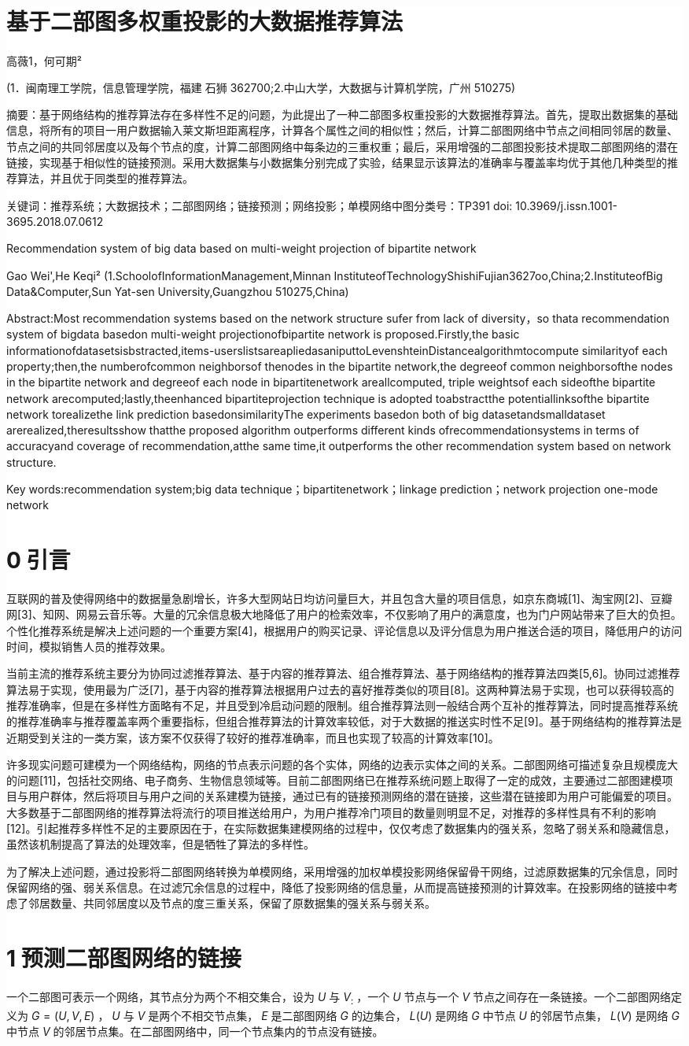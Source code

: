 # 基于二部图多权重投影的大数据推荐算法

高薇1，何可期²

(1．闽南理工学院，信息管理学院，福建 石狮 362700;2.中山大学，大数据与计算机学院，广州 510275)

摘要：基于网络结构的推荐算法存在多样性不足的问题，为此提出了一种二部图多权重投影的大数据推荐算法。首先，提取出数据集的基础信息，将所有的项目一用户数据输入莱文斯坦距离程序，计算各个属性之间的相似性；然后，计算二部图网络中节点之间相同邻居的数量、节点之间的共同邻居度以及每个节点的度，计算二部图网络中每条边的三重权重；最后，采用增强的二部图投影技术提取二部图网络的潜在链接，实现基于相似性的链接预测。采用大数据集与小数据集分别完成了实验，结果显示该算法的准确率与覆盖率均优于其他几种类型的推荐算法，并且优于同类型的推荐算法。

关键词：推荐系统；大数据技术；二部图网络；链接预测；网络投影；单模网络中图分类号：TP391 doi: 10.3969/j.issn.1001-3695.2018.07.0612

Recommendation system of big data based on multi-weight projection of bipartite network

Gao Wei',He Keqi² (1.SchoolofInformationManagement,Minnan InstituteofTechnologyShishiFujian3627oo,China;2.InstituteofBig Data&Computer,Sun Yat-sen University,Guangzhou 510275,China)

Abstract:Most recommendation systems based on the network structure sufer from lack of diversity，so thata recommendation system of bigdata basedon multi-weight projectionofbipartite network is proposed.Firstly,the basic informationofdatasetsisbstracted,items-userslistsareapliedasaniputtoLevenshteinDistancealgorithmtocompute similarityof each property;then,the numberofcommon neighborsof thenodes in the bipartite network,the degreeof common neighborsofthe nodes in the bipartite network and degreeof each node in bipartitenetwork areallcomputed, triple weightsof each sideofthe bipartite network arecomputed;lastly,theenhanced bipartiteprojection technique is adopted toabstractthe potentiallinksofthe bipartite network torealizethe link prediction basedonsimilarityThe experiments basedon both of big datasetandsmalldataset arerealized,theresultsshow thatthe proposed algorithm outperforms different kinds ofrecommendationsystems in terms of accuracyand coverage of recommendation,atthe same time,it outperforms the other recommendation system based on network structure.

Key words:recommendation system;big data technique；bipartitenetwork；linkage prediction；network projection one-mode network

# 0 引言

互联网的普及使得网络中的数据量急剧增长，许多大型网站日均访问量巨大，并且包含大量的项目信息，如京东商城[1]、淘宝网[2]、豆瓣网[3]、知网、网易云音乐等。大量的冗余信息极大地降低了用户的检索效率，不仅影响了用户的满意度，也为门户网站带来了巨大的负担。个性化推荐系统是解决上述问题的一个重要方案[4]，根据用户的购买记录、评论信息以及评分信息为用户推送合适的项目，降低用户的访问时间，模拟销售人员的推荐效果。

当前主流的推荐系统主要分为协同过滤推荐算法、基于内容的推荐算法、组合推荐算法、基于网络结构的推荐算法四类[5,6]。协同过滤推荐算法易于实现，使用最为广泛[7]，基于内容的推荐算法根据用户过去的喜好推荐类似的项目[8]。这两种算法易于实现，也可以获得较高的推荐准确率，但是在多样性方面略有不足，并且受到冷启动问题的限制。组合推荐算法则一般结合两个互补的推荐算法，同时提高推荐系统的推荐准确率与推荐覆盖率两个重要指标，但组合推荐算法的计算效率较低，对于大数据的推送实时性不足[9]。基于网络结构的推荐算法是近期受到关注的一类方案，该方案不仅获得了较好的推荐准确率，而且也实现了较高的计算效率[10]。

许多现实问题可建模为一个网络结构，网络的节点表示问题的各个实体，网络的边表示实体之间的关系。二部图网络可描述复杂且规模庞大的问题[11]，包括社交网络、电子商务、生物信息领域等。目前二部图网络已在推荐系统问题上取得了一定的成效，主要通过二部图建模项目与用户群体，然后将项目与用户之间的关系建模为链接，通过已有的链接预测网络的潜在链接，这些潜在链接即为用户可能偏爱的项目。大多数基于二部图网络的推荐算法将流行的项目推送给用户，为用户推荐冷门项目的数量则明显不足，对推荐的多样性具有不利的影响[12]。引起推荐多样性不足的主要原因在于，在实际数据集建模网络的过程中，仅仅考虑了数据集内的强关系，忽略了弱关系和隐藏信息，虽然该机制提高了算法的处理效率，但是牺牲了算法的多样性。

为了解决上述问题，通过投影将二部图网络转换为单模网络，采用增强的加权单模投影网络保留骨干网络，过滤原数据集的冗余信息，同时保留网络的强、弱关系信息。在过滤冗余信息的过程中，降低了投影网络的信息量，从而提高链接预测的计算效率。在投影网络的链接中考虑了邻居数量、共同邻居度以及节点的度三重关系，保留了原数据集的强关系与弱关系。

# 1 预测二部图网络的链接

一个二部图可表示一个网络，其节点分为两个不相交集合，设为 $U$ 与 $V _ { : }$ ，一个 $U$ 节点与一个 $V$ 节点之间存在一条链接。一个二部图网络定义为 $G = ( U , V , E )$ ， $U$ 与 $V$ 是两个不相交节点集， $E$ 是二部图网络 $G$ 的边集合， $L ( U )$ 是网络 $G$ 中节点 $U$ 的邻居节点集， $L ( V )$ 是网络 $G$ 中节点 $V$ 的邻居节点集。在二部图网络中，同一个节点集内的节点没有链接。
